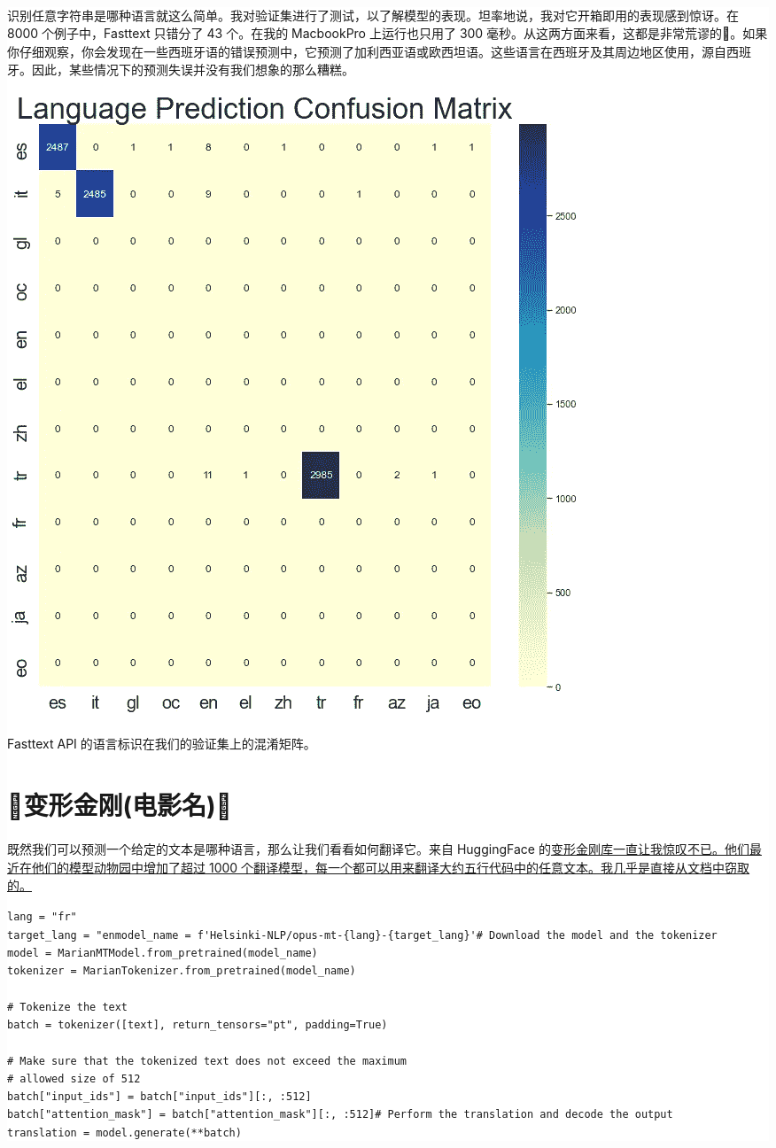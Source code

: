 识别任意字符串是哪种语言就这么简单。我对验证集进行了测试，以了解模型的表现。坦率地说，我对它开箱即用的表现感到惊讶。在 8000 个例子中，Fasttext 只错分了 43 个。在我的 MacbookPro 上运行也只用了 300 毫秒。从这两方面来看，这都是非常荒谬的🍌。如果你仔细观察，你会发现在一些西班牙语的错误预测中，它预测了加利西亚语或欧西坦语。这些语言在西班牙及其周边地区使用，源自西班牙。因此，某些情况下的预测失误并没有我们想象的那么糟糕。

![](img/2785a3e46b86db5bafb32b0dca9c123a.png)

Fasttext API 的语言标识在我们的验证集上的混淆矩阵。

# 🤗变形金刚(电影名)🤗

既然我们可以预测一个给定的文本是哪种语言，那么让我们看看如何翻译它。来自 HuggingFace 的[变形金刚库一直让我惊叹不已。他们最近在他们的模型动物园中增加了超过 1000 个翻译模型，每一个都可以用来翻译大约五行代码中的任意文本。我几乎是直接从文档中窃取的。](https://huggingface.co/transformers/)

```
lang = "fr"
target_lang = "enmodel_name = f'Helsinki-NLP/opus-mt-{lang}-{target_lang}'# Download the model and the tokenizer
model = MarianMTModel.from_pretrained(model_name)
tokenizer = MarianTokenizer.from_pretrained(model_name)

# Tokenize the text
batch = tokenizer([text], return_tensors="pt", padding=True)

# Make sure that the tokenized text does not exceed the maximum
# allowed size of 512
batch["input_ids"] = batch["input_ids"][:, :512]
batch["attention_mask"] = batch["attention_mask"][:, :512]# Perform the translation and decode the output
translation = model.generate(**batch)
```